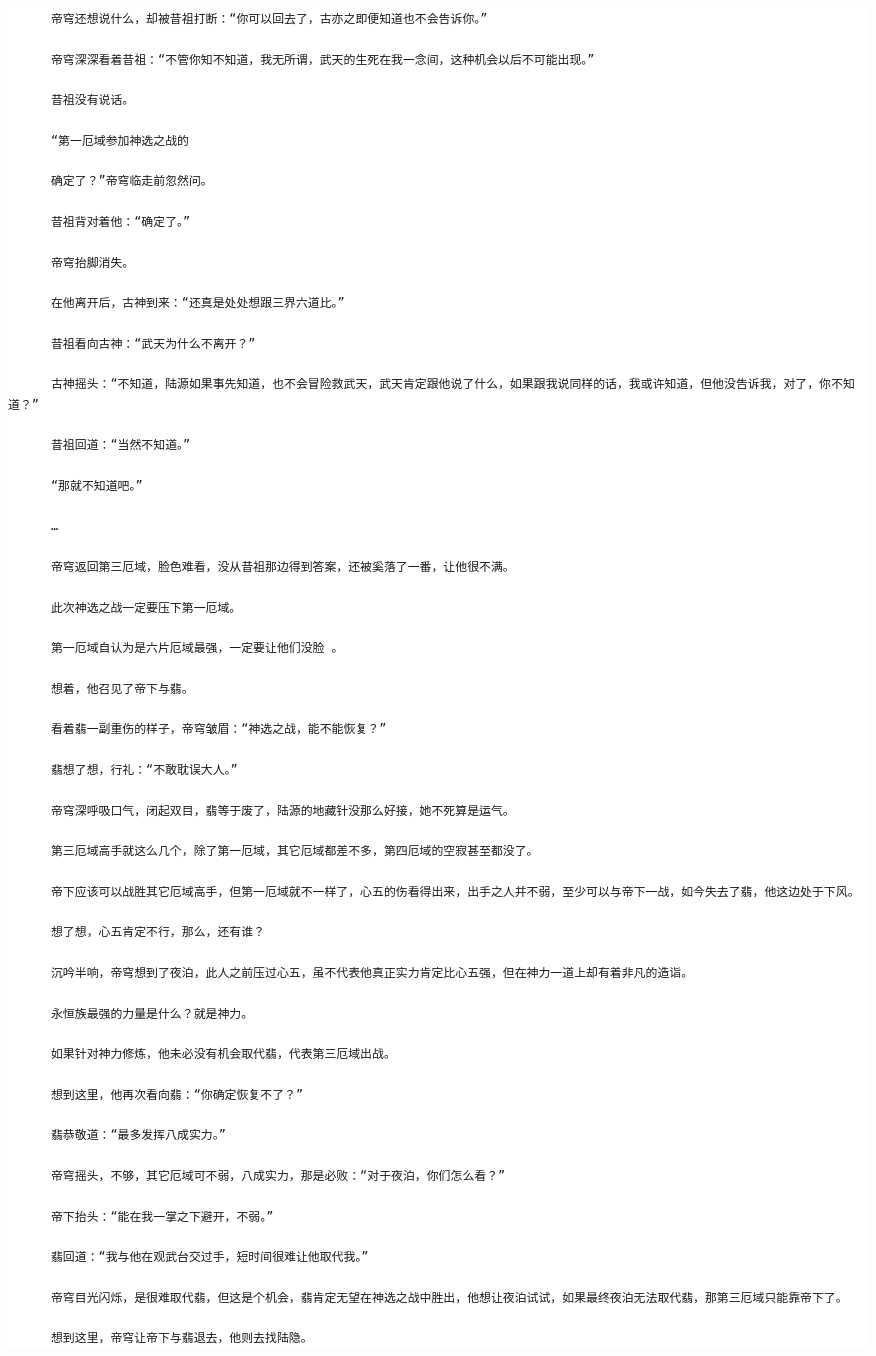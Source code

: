           帝穹还想说什么，却被昔祖打断：“你可以回去了，古亦之即便知道也不会告诉你。”
      
          帝穹深深看着昔祖：“不管你知不知道，我无所谓，武天的生死在我一念间，这种机会以后不可能出现。”
      
          昔祖没有说话。
      
          “第一厄域参加神选之战的
      
          确定了？”帝穹临走前忽然问。
      
          昔祖背对着他：“确定了。”
      
          帝穹抬脚消失。
      
          在他离开后，古神到来：“还真是处处想跟三界六道比。”
      
          昔祖看向古神：“武天为什么不离开？”
      
          古神摇头：“不知道，陆源如果事先知道，也不会冒险救武天，武天肯定跟他说了什么，如果跟我说同样的话，我或许知道，但他没告诉我，对了，你不知道？”
      
          昔祖回道：“当然不知道。”
      
          “那就不知道吧。”
      
          …
      
          帝穹返回第三厄域，脸色难看，没从昔祖那边得到答案，还被奚落了一番，让他很不满。
      
          此次神选之战一定要压下第一厄域。
      
          第一厄域自认为是六片厄域最强，一定要让他们没脸 。
      
          想着，他召见了帝下与翡。
      
          看着翡一副重伤的样子，帝穹皱眉：“神选之战，能不能恢复？”
      
          翡想了想，行礼：“不敢耽误大人。”
      
          帝穹深呼吸口气，闭起双目，翡等于废了，陆源的地藏针没那么好接，她不死算是运气。
      
          第三厄域高手就这么几个，除了第一厄域，其它厄域都差不多，第四厄域的空寂甚至都没了。
      
          帝下应该可以战胜其它厄域高手，但第一厄域就不一样了，心五的伤看得出来，出手之人并不弱，至少可以与帝下一战，如今失去了翡，他这边处于下风。
      
          想了想，心五肯定不行，那么，还有谁？
      
          沉吟半响，帝穹想到了夜泊，此人之前压过心五，虽不代表他真正实力肯定比心五强，但在神力一道上却有着非凡的造诣。
      
          永恒族最强的力量是什么？就是神力。
      
          如果针对神力修炼，他未必没有机会取代翡，代表第三厄域出战。
      
          想到这里，他再次看向翡：“你确定恢复不了？”
      
          翡恭敬道：“最多发挥八成实力。”
      
          帝穹摇头，不够，其它厄域可不弱，八成实力，那是必败：“对于夜泊，你们怎么看？”
      
          帝下抬头：“能在我一掌之下避开，不弱。”
      
          翡回道：“我与他在观武台交过手，短时间很难让他取代我。”
      
          帝穹目光闪烁，是很难取代翡，但这是个机会，翡肯定无望在神选之战中胜出，他想让夜泊试试，如果最终夜泊无法取代翡，那第三厄域只能靠帝下了。
      
          想到这里，帝穹让帝下与翡退去，他则去找陆隐。
      